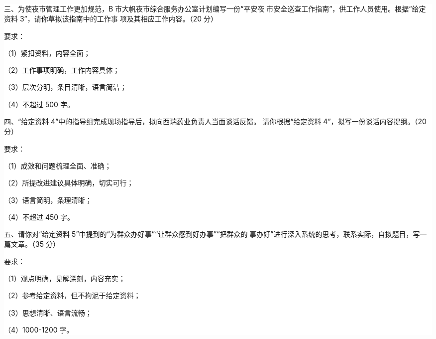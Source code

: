 三、为使夜市管理工作更加规范，B 市大帆夜市综合服务办公室计划编写一份“平安夜 市安全巡查工作指南”，供工作人员使用。根据“给定资料 3”，请你草拟该指南中的工作事 项及其相应工作内容。（20 分）

要求：

（1）紧扣资料，内容全面；

（2）工作事项明确，工作内容具体；



（3）层次分明，条目清晰，语言简洁；

（4）不超过 500 字。

四、“给定资料 4”中的指导组完成现场指导后，拟向西瑞药业负责人当面谈话反馈。 请你根据“给定资料 4”，拟写一份谈话内容提纲。（20 分）

要求：

（1）成效和问题梳理全面、准确；

（2）所提改进建议具体明确，切实可行；

（3）语言简明，条理清晰；

（4）不超过 450 字。

五、请你对“给定资料 5”中提到的“为群众办好事”“让群众感到好办事”“把群众的 事办好”进行深入系统的思考，联系实际，自拟题目，写一篇文章。（35 分）

要求：

（1）观点明确，见解深刻，内容充实；

（2）参考给定资料，但不拘泥于给定资料；

（3）思想清晰、语言流畅；

（4）1000-1200 字。

